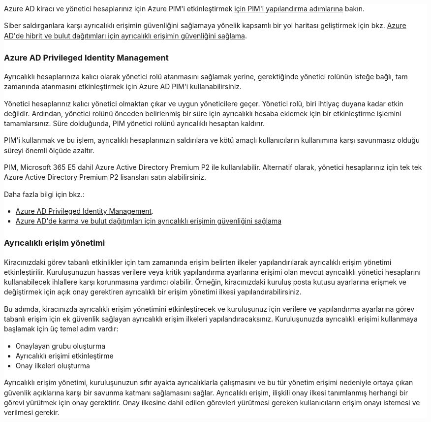 Azure AD kiracı ve yönetici hesaplarınız için Azure PIM'i etkinleştirmek [için PIM'i yapılandırma adımlarına](/azure/active-directory/active-directory-privileged-identity-management-configure) bakın.

Siber saldırganlara karşı ayrıcalıklı erişimin güvenliğini sağlamaya yönelik kapsamlı bir yol haritası geliştirmek için bkz. [Azure AD'de hibrit ve bulut dağıtımları için ayrıcalıklı erişimin güvenliğini sağlama](/azure/active-directory/admin-roles-best-practices).

### <a name="azure-ad-privileged-identity-management"></a>Azure AD Privileged Identity Management

Ayrıcalıklı hesaplarınıza kalıcı olarak yönetici rolü atanmasını sağlamak yerine, gerektiğinde yönetici rolünün isteğe bağlı, tam zamanında atanmasını etkinleştirmek için Azure AD PIM'i kullanabilirsiniz.
  
Yönetici hesaplarınız kalıcı yönetici olmaktan çıkar ve uygun yöneticilere geçer. Yönetici rolü, biri ihtiyaç duyana kadar etkin değildir. Ardından, yönetici rolünü önceden belirlenmiş bir süre için ayrıcalıklı hesaba eklemek için bir etkinleştirme işlemini tamamlarsınız. Süre dolduğunda, PIM yönetici rolünü ayrıcalıklı hesaptan kaldırır.
  
PIM'i kullanmak ve bu işlem, ayrıcalıklı hesaplarınızın saldırılara ve kötü amaçlı kullanıcıların kullanımına karşı savunmasız olduğu süreyi önemli ölçüde azaltır.

PIM, Microsoft 365 E5 dahil Azure Active Directory Premium P2 ile kullanılabilir. Alternatif olarak, yönetici hesaplarınız için tek tek Azure Active Directory Premium P2 lisansları satın alabilirsiniz.
  
Daha fazla bilgi için bkz.:

- [Azure AD Privileged Identity Management](/azure/active-directory/active-directory-privileged-identity-management-configure).
- [Azure AD'de karma ve bulut dağıtımları için ayrıcalıklı erişimin güvenliğini sağlama](/azure/active-directory/roles/security-planning)
  

### <a name="privileged-access-management"></a>Ayrıcalıklı erişim yönetimi

Kiracınızdaki görev tabanlı etkinlikler için tam zamanında erişim belirten ilkeler yapılandırılarak ayrıcalıklı erişim yönetimi etkinleştirilir. Kuruluşunuzun hassas verilere veya kritik yapılandırma ayarlarına erişimi olan mevcut ayrıcalıklı yönetici hesaplarını kullanabilecek ihlallere karşı korunmasına yardımcı olabilir. Örneğin, kiracınızdaki kuruluş posta kutusu ayarlarına erişmek ve değiştirmek için açık onay gerektiren ayrıcalıklı bir erişim yönetimi ilkesi yapılandırabilirsiniz.

Bu adımda, kiracınızda ayrıcalıklı erişim yönetimini etkinleştirecek ve kuruluşunuz için verilere ve yapılandırma ayarlarına görev tabanlı erişim için ek güvenlik sağlayan ayrıcalıklı erişim ilkeleri yapılandıracaksınız. Kuruluşunuzda ayrıcalıklı erişimi kullanmaya başlamak için üç temel adım vardır:

- Onaylayan grubu oluşturma
- Ayrıcalıklı erişimi etkinleştirme
- Onay ilkeleri oluşturma

Ayrıcalıklı erişim yönetimi, kuruluşunuzun sıfır ayakta ayrıcalıklarla çalışmasını ve bu tür yönetim erişimi nedeniyle ortaya çıkan güvenlik açıklarına karşı bir savunma katmanı sağlamasını sağlar. Ayrıcalıklı erişim, ilişkili onay ilkesi tanımlanmış herhangi bir görevi yürütmek için onay gerektirir. Onay ilkesine dahil edilen görevleri yürütmesi gereken kullanıcıların erişim onayı istemesi ve verilmesi gerekir.
